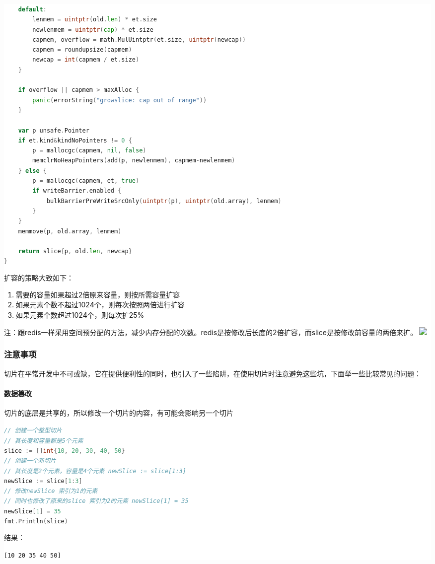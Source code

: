 ``` go
	default:
		lenmem = uintptr(old.len) * et.size
		newlenmem = uintptr(cap) * et.size
		capmem, overflow = math.MulUintptr(et.size, uintptr(newcap))
		capmem = roundupsize(capmem)
		newcap = int(capmem / et.size)
	}

	if overflow || capmem > maxAlloc {
		panic(errorString("growslice: cap out of range"))
	}

	var p unsafe.Pointer
	if et.kind&kindNoPointers != 0 {
		p = mallocgc(capmem, nil, false)
		memclrNoHeapPointers(add(p, newlenmem), capmem-newlenmem)
	} else {
		p = mallocgc(capmem, et, true)
		if writeBarrier.enabled {
			bulkBarrierPreWriteSrcOnly(uintptr(p), uintptr(old.array), lenmem)
		}
	}
	memmove(p, old.array, lenmem)

	return slice{p, old.len, newcap}
}
```

扩容的策略大致如下：
1. 需要的容量如果超过2倍原来容量，则按所需容量扩容
1. 如果元素个数不超过1024个，则每次按照两倍进行扩容
1. 如果元素个数超过1024个，则每次扩25%

注：跟redis一样采用空间预分配的方法，减少内存分配的次数。redis是按修改后长度的2倍扩容，而slice是按修改前容量的两倍来扩。
<img src="https://public-1251890033.cos.ap-guangzhou.myqcloud.com/blog/go/slice_sds.png">

### 注意事项
切片在平常开发中不可或缺，它在提供便利性的同时，也引入了一些陷阱，在使用切片时注意避免这些坑，下面举一些比较常见的问题：
#### 数据篡改
切片的底层是共享的，所以修改一个切片的内容，有可能会影响另一个切片
``` go 
// 创建一个整型切片
// 其长度和容量都是5个元素
slice := []int{10, 20, 30, 40, 50}
// 创建一个新切片
// 其长度是2个元素，容量是4个元素 newSlice := slice[1:3]
newSlice := slice[1:3]
// 修改newSlice 索引为1的元素
// 同时也修改了原来的slice 索引为2的元素 newSlice[1] = 35
newSlice[1] = 35
fmt.Println(slice)
```
结果：
```
[10 20 35 40 50]
```
